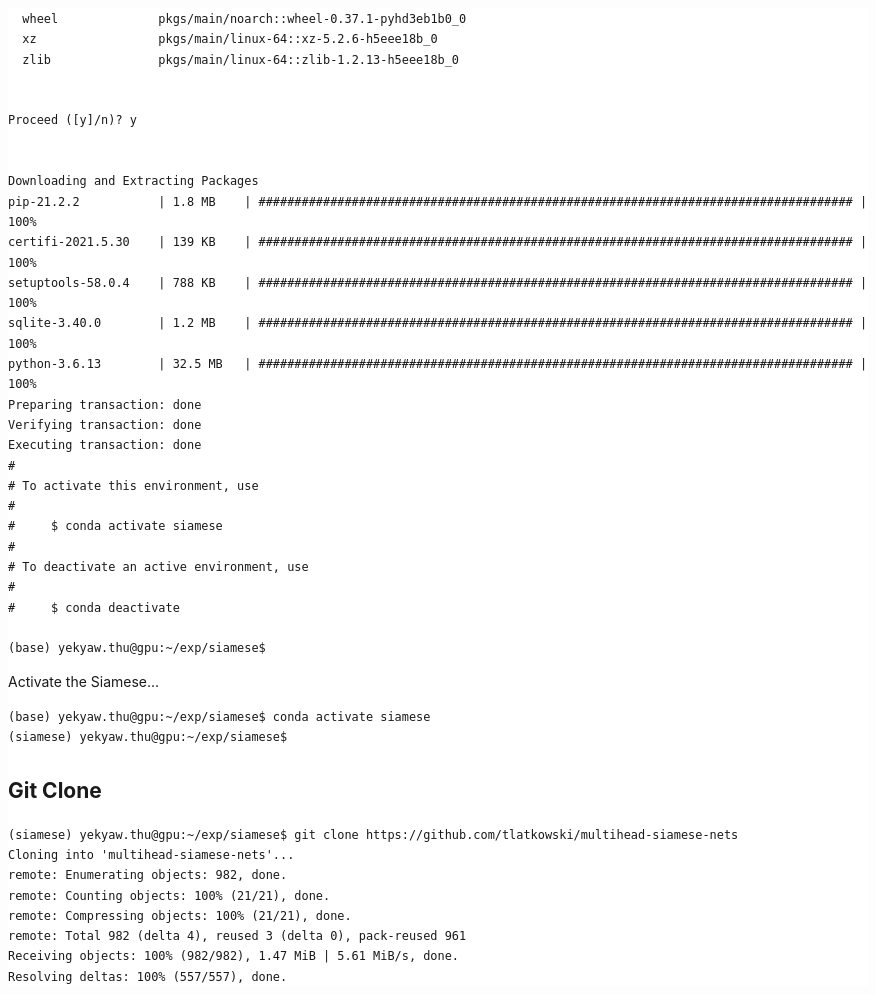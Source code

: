 ```
  wheel              pkgs/main/noarch::wheel-0.37.1-pyhd3eb1b0_0
  xz                 pkgs/main/linux-64::xz-5.2.6-h5eee18b_0
  zlib               pkgs/main/linux-64::zlib-1.2.13-h5eee18b_0


Proceed ([y]/n)? y


Downloading and Extracting Packages
pip-21.2.2           | 1.8 MB    | ################################################################################### | 100%
certifi-2021.5.30    | 139 KB    | ################################################################################### | 100%
setuptools-58.0.4    | 788 KB    | ################################################################################### | 100%
sqlite-3.40.0        | 1.2 MB    | ################################################################################### | 100%
python-3.6.13        | 32.5 MB   | ################################################################################### | 100%
Preparing transaction: done
Verifying transaction: done
Executing transaction: done
#
# To activate this environment, use
#
#     $ conda activate siamese
#
# To deactivate an active environment, use
#
#     $ conda deactivate

(base) yekyaw.thu@gpu:~/exp/siamese$
```

Activate the Siamese...   

```
(base) yekyaw.thu@gpu:~/exp/siamese$ conda activate siamese
(siamese) yekyaw.thu@gpu:~/exp/siamese$
```

## Git Clone

```
(siamese) yekyaw.thu@gpu:~/exp/siamese$ git clone https://github.com/tlatkowski/multihead-siamese-nets
Cloning into 'multihead-siamese-nets'...
remote: Enumerating objects: 982, done.
remote: Counting objects: 100% (21/21), done.
remote: Compressing objects: 100% (21/21), done.
remote: Total 982 (delta 4), reused 3 (delta 0), pack-reused 961
Receiving objects: 100% (982/982), 1.47 MiB | 5.61 MiB/s, done.
Resolving deltas: 100% (557/557), done.
```

